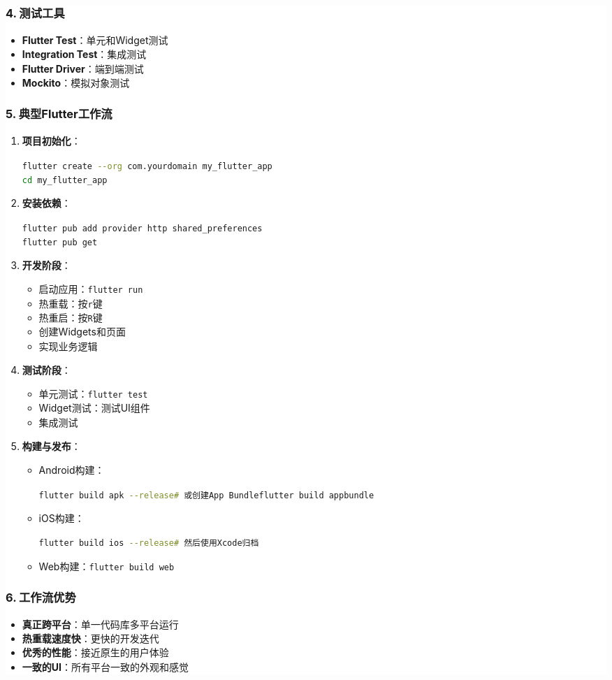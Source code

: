 ### 4. 测试工具

- **Flutter Test**：单元和Widget测试
- **Integration Test**：集成测试
- **Flutter Driver**：端到端测试
- **Mockito**：模拟对象测试

### 5. 典型Flutter工作流

1. **项目初始化**：
    
    ```bash
    flutter create --org com.yourdomain my_flutter_app
    cd my_flutter_app
    ```
    
2. **安装依赖**：
    
    ```bash
    flutter pub add provider http shared_preferences
    flutter pub get
    ```
    
3. **开发阶段**：
    
    - 启动应用：`flutter run`
    - 热重载：按`r`键
    - 热重启：按`R`键
    - 创建Widgets和页面
    - 实现业务逻辑
4. **测试阶段**：
    
    - 单元测试：`flutter test`
    - Widget测试：测试UI组件
    - 集成测试
5. **构建与发布**：
    
    - Android构建：
        
        ```bash
        flutter build apk --release# 或创建App Bundleflutter build appbundle
        ```
        
    - iOS构建：
        
        ```bash
        flutter build ios --release# 然后使用Xcode归档
        ```
        
    - Web构建：`flutter build web`

### 6. 工作流优势

- **真正跨平台**：单一代码库多平台运行
- **热重载速度快**：更快的开发迭代
- **优秀的性能**：接近原生的用户体验
- **一致的UI**：所有平台一致的外观和感觉
